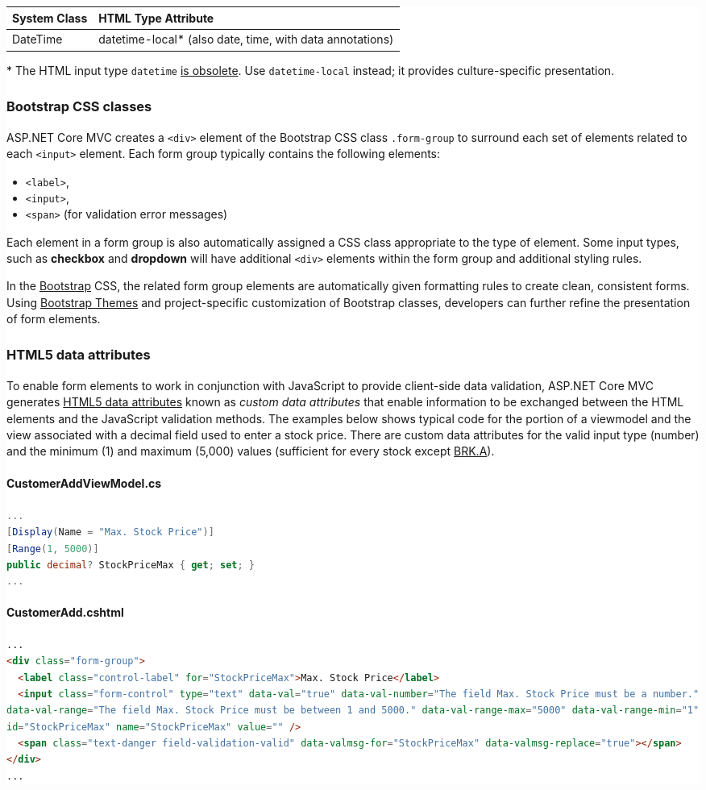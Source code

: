| System Class | HTML Type Attribute |
| :--- | :--- |
| DateTime | datetime-local* (also date, time, with data annotations)

&ast; The HTML input type `datetime` [is obsolete](https://developer.mozilla.org/en-US/docs/Web/HTML/Element/input/datetime). Use `datetime-local` instead; it provides culture-specific presentation.

### Bootstrap CSS classes

ASP.NET Core MVC creates a `<div>` element of the Bootstrap CSS class `.form-group` to surround each set of elements related to each `<input>` element. Each form group typically contains the following elements:

* `<label>`,
* `<input>`,
* `<span>` (for validation error messages)

Each element in a form group is also automatically assigned a CSS class appropriate to the type of element. Some input types, such as **checkbox** and **dropdown** will have additional `<div>` elements within the form group and additional styling rules.

In the [Bootstrap](https://getbootstrap.com/docs/3.3/) CSS, the related form group elements are automatically given formatting rules to create clean, consistent forms. Using [Bootstrap Themes](https://themes.getbootstrap.com/) and project-specific customization of Bootstrap classes, developers can further refine the presentation of form elements.

### HTML5 data attributes

To enable form elements to work in conjunction with JavaScript to provide client-side data validation, ASP.NET Core MVC generates [HTML5 data attributes](https://developer.mozilla.org/en-US/docs/Learn/HTML/Howto/Use_data_attributes) known as *custom data attributes* that enable information to be exchanged between the HTML elements and the JavaScript validation methods. The examples below shows typical code for the portion of a viewmodel and the view associated with a decimal field used to enter a stock price. There are custom data attributes for the valid input type (number) and the minimum (1) and maximum (5,000) values (sufficient for every stock except [BRK.A](https://www.google.com/search?q=NYSE:BRK.A)).

#### CustomerAddViewModel.cs

~~~csharp
...
[Display(Name = "Max. Stock Price")]
[Range(1, 5000)]
public decimal? StockPriceMax { get; set; }
...
~~~

#### CustomerAdd.cshtml

~~~html
...
<div class="form-group">
  <label class="control-label" for="StockPriceMax">Max. Stock Price</label>
  <input class="form-control" type="text" data-val="true" data-val-number="The field Max. Stock Price must be a number." data-val-range="The field Max. Stock Price must be between 1 and 5000." data-val-range-max="5000" data-val-range-min="1" id="StockPriceMax" name="StockPriceMax" value="" />
  <span class="text-danger field-validation-valid" data-valmsg-for="StockPriceMax" data-valmsg-replace="true"></span>
</div>
...
~~~
